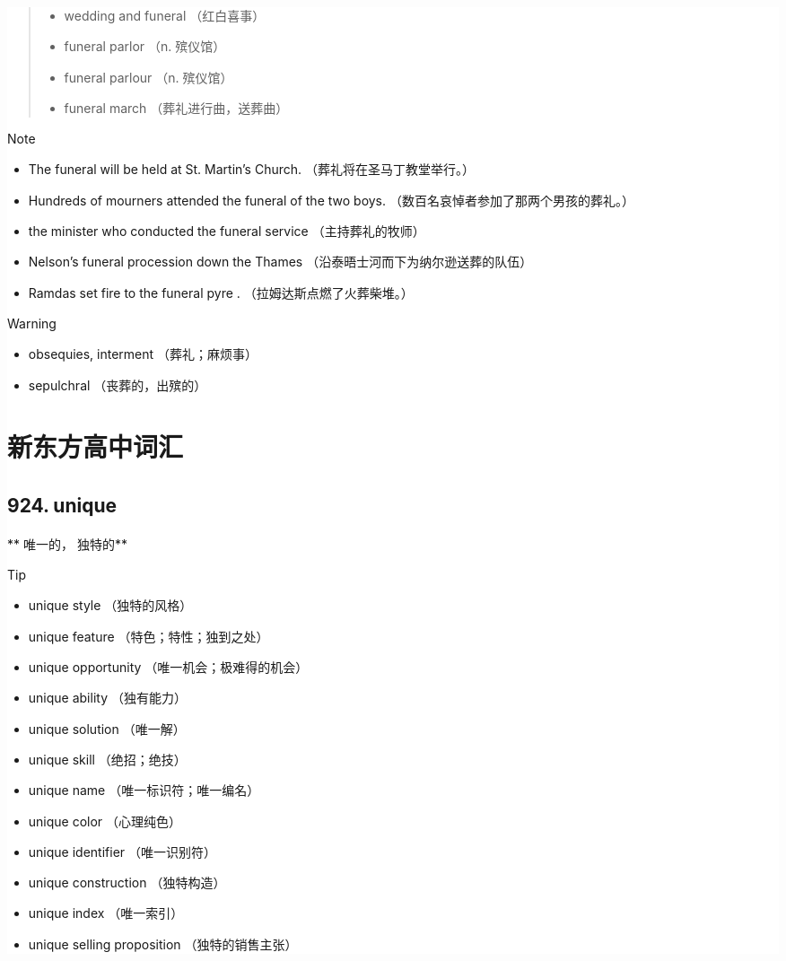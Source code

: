 >
> - wedding and funeral （红白喜事）
>
> - funeral parlor （n. 殡仪馆）
>
> - funeral parlour （n. 殡仪馆）
>
> - funeral march （葬礼进行曲，送葬曲）
>

> [!NOTE]
>
> - The funeral will be held at St. Martin’s Church. （葬礼将在圣马丁教堂举行。）
>
> - Hundreds of mourners attended the funeral of the two boys. （数百名哀悼者参加了那两个男孩的葬礼。）
>
> - the minister who conducted the funeral service （主持葬礼的牧师）
>
> - Nelson’s funeral procession down the Thames （沿泰晤士河而下为纳尔逊送葬的队伍）
>
> - Ramdas set fire to the funeral pyre . （拉姆达斯点燃了火葬柴堆。）
>

> [!WARNING]
>
> - obsequies, interment （葬礼；麻烦事）
>
> - sepulchral （丧葬的，出殡的）
>

# 新东方高中词汇

## 924. unique

** 唯一的， 独特的**

> [!TIP]
>
> - unique style （独特的风格）
>
> - unique feature （特色；特性；独到之处）
>
> - unique opportunity （唯一机会；极难得的机会）
>
> - unique ability （独有能力）
>
> - unique solution （唯一解）
>
> - unique skill （绝招；绝技）
>
> - unique name （唯一标识符；唯一编名）
>
> - unique color （心理纯色）
>
> - unique identifier （唯一识别符）
>
> - unique construction （独特构造）
>
> - unique index （唯一索引）
>
> - unique selling proposition （独特的销售主张）
>
